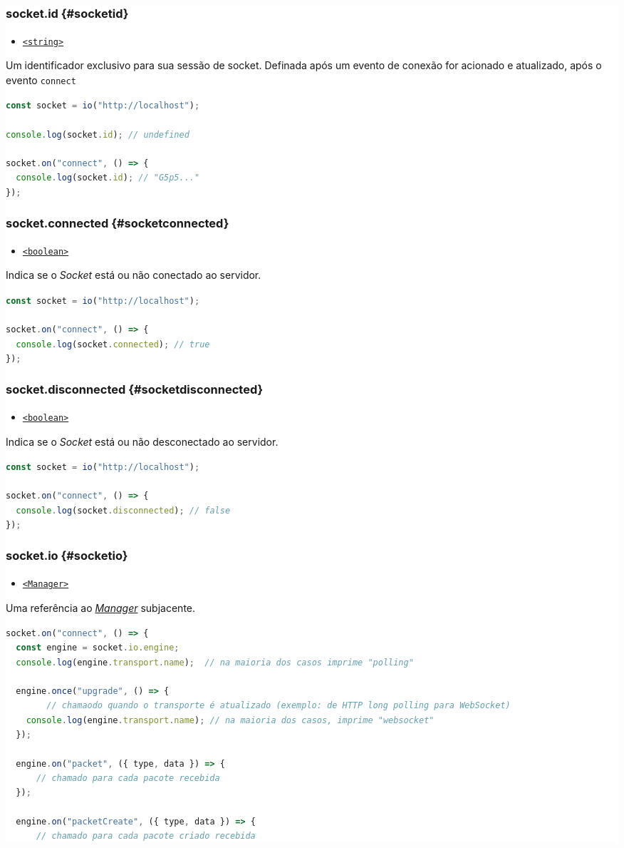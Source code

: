### socket.id {#socketid}

  - [`<string>`](https://developer.mozilla.org/pt-BR/docs/Web/JavaScript/Data_structures#tipo_string)

Um identificador exclusivo para sua sessão de socket. Definada após um evento de conexão for acionado e atualizado, após o evento `connect`

```js
const socket = io("http://localhost");

console.log(socket.id); // undefined

socket.on("connect", () => {
  console.log(socket.id); // "G5p5..."
});
```

### socket.connected {#socketconnected}

  - [`<boolean>`](https://developer.mozilla.org/fr/docs/Web/JavaScript/Data_structures#le_type_bool%C3%A9en)

Indica se o *Socket* está ou não conectado ao servidor.

```js
const socket = io("http://localhost");

socket.on("connect", () => {
  console.log(socket.connected); // true
});
```

### socket.disconnected {#socketdisconnected}

  - [`<boolean>`](https://developer.mozilla.org/fr/docs/Web/JavaScript/Data_structures#le_type_bool%C3%A9en)

  Indica se o *Socket* está ou não desconectado ao servidor.

```js
const socket = io("http://localhost");

socket.on("connect", () => {
  console.log(socket.disconnected); // false
});
```

### socket.io {#socketio}

  - [`<Manager>`](#manager)

Uma referência ao [*Manager*](#manager) subjacente.

```js
socket.on("connect", () => {
  const engine = socket.io.engine;
  console.log(engine.transport.name);  // na maioria dos casos imprime "polling"

  engine.once("upgrade", () => {
        // chamaodo quando o transporte é atualizado (exemplo: de HTTP long polling para WebSocket)
    console.log(engine.transport.name); // na maioria dos casos, imprime "websocket"
  });

  engine.on("packet", ({ type, data }) => {
      // chamado para cada pacote recebida
  });

  engine.on("packetCreate", ({ type, data }) => {
      // chamado para cada pacote criado recebida
```